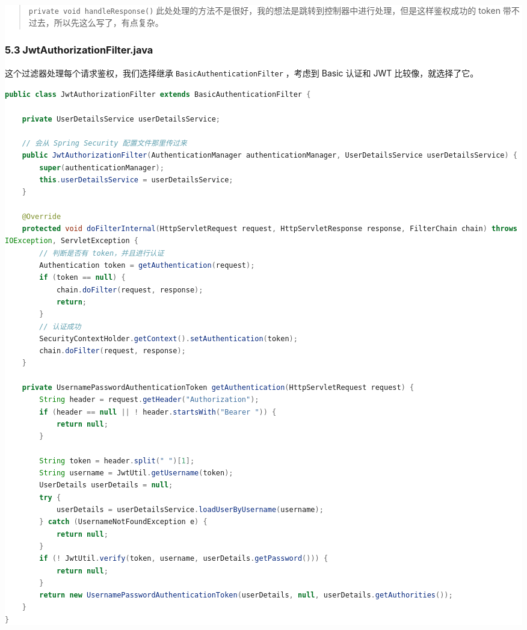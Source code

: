 > `private void handleResponse()` 此处处理的方法不是很好，我的想法是跳转到控制器中进行处理，但是这样鉴权成功的 token 带不过去，所以先这么写了，有点复杂。

### 5.3 JwtAuthorizationFilter.java

这个过滤器处理每个请求鉴权，我们选择继承 `BasicAuthenticationFilter` ，考虑到 Basic 认证和 JWT 比较像，就选择了它。

```java
public class JwtAuthorizationFilter extends BasicAuthenticationFilter {

    private UserDetailsService userDetailsService;

    // 会从 Spring Security 配置文件那里传过来
    public JwtAuthorizationFilter(AuthenticationManager authenticationManager, UserDetailsService userDetailsService) {
        super(authenticationManager);
        this.userDetailsService = userDetailsService;
    }

    @Override
    protected void doFilterInternal(HttpServletRequest request, HttpServletResponse response, FilterChain chain) throws IOException, ServletException {
        // 判断是否有 token，并且进行认证
        Authentication token = getAuthentication(request);
        if (token == null) {
            chain.doFilter(request, response);
            return;
        }
        // 认证成功
        SecurityContextHolder.getContext().setAuthentication(token);
        chain.doFilter(request, response);
    }

    private UsernamePasswordAuthenticationToken getAuthentication(HttpServletRequest request) {
        String header = request.getHeader("Authorization");
        if (header == null || ! header.startsWith("Bearer ")) {
            return null;
        }

        String token = header.split(" ")[1];
        String username = JwtUtil.getUsername(token);
        UserDetails userDetails = null;
        try {
            userDetails = userDetailsService.loadUserByUsername(username);
        } catch (UsernameNotFoundException e) {
            return null;
        }
        if (! JwtUtil.verify(token, username, userDetails.getPassword())) {
            return null;
        }
        return new UsernamePasswordAuthenticationToken(userDetails, null, userDetails.getAuthorities());
    }
}
```
